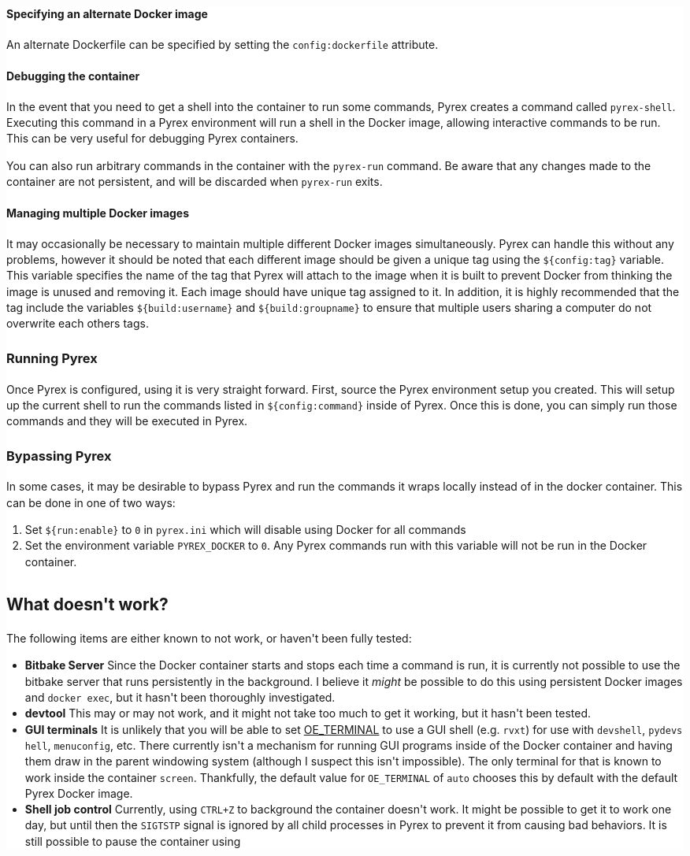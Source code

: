 #### Specifying an alternate Docker image
An alternate Dockerfile can be specified by setting the `config:dockerfile`
attribute.

#### Debugging the container
In the event that you need to get a shell into the container to run some
commands, Pyrex creates a command called `pyrex-shell`. Executing this command
in a Pyrex environment will run a shell in the Docker image, allowing
interactive commands to be run. This can be very useful for debugging Pyrex
containers.

You can also run arbitrary commands in the container with the `pyrex-run`
command. Be aware that any changes made to the container are not persistent,
and will be discarded when `pyrex-run` exits.

#### Managing multiple Docker images
It may occasionally be necessary to maintain multiple different Docker images
simultaneously. Pyrex can handle this without any problems, however it should
be noted that each different image should be given a unique tag using the
`${config:tag}` variable. This variable specifies the name of the tag that
Pyrex will attach to the image when it is built to prevent Docker from thinking
the image is unused and removing it. Each image should have unique tag assigned
to it. In addition, it is highly recommended that the tag include the variables
`${build:username}` and `${build:groupname}` to ensure that multiple users
sharing a computer do not overwrite each others tags.

### Running Pyrex
Once Pyrex is configured, using it is very straight forward. First, source the
Pyrex environment setup you created. This will setup up the current shell to
run the commands listed in `${config:command}` inside of Pyrex. Once this is
done, you can simply run those commands and they will be executed in Pyrex.

### Bypassing Pyrex
In some cases, it may be desirable to bypass Pyrex and run the commands it
wraps locally instead of in the docker container. This can be done in one of
two ways:

1. Set `${run:enable}` to `0` in `pyrex.ini` which will disable using Docker
   for all commands
2. Set the environment variable `PYREX_DOCKER` to `0`. Any Pyrex commands run
   with this variable will not be run in the Docker container.

## What doesn't work?
The following items are either known to not work, or haven't been fully tested:
* **Bitbake Server** Since the Docker container starts and stops each time a
  command is run, it is currently not possible to use the bitbake server that
  runs persistently in the background. I believe it *might* be possible to do
  this using persistent Docker images and `docker exec`, but it hasn't been
  thoroughly investigated.
* **devtool** This may or may not work, and it might not take too much to get
  it working, but it hasn't been tested.
* **GUI terminals** It is unlikely that you will be able to set
  [OE_TERMINAL][] to use a GUI shell (e.g. `rvxt`) for use with
  `devshell`, `pydevshell`, `menuconfig`, etc. There currently isn't a
  mechanism for running GUI programs inside of the Docker container and having
  them draw in the parent windowing system (although I suspect this isn't
  impossible).  The only terminal for that is known to work inside the
  container `screen`. Thankfully, the default value for `OE_TERMINAL` of
  `auto` chooses this by default with the default Pyrex Docker image.
* **Shell job control** Currently, using `CTRL+Z` to background the container
  doesn't work. It might be possible to get it to work one day, but until then
  the `SIGTSTP` signal is ignored by all child processes in Pyrex to prevent it
  from causing bad behaviors. It is still possible to pause the container using

[OE_TERMINAL]: https://www.yoctoproject.org/docs/current/mega-manual/mega-manual.html#var-OE_TERMINAL
[CROPS]: https://github.com/crops
[TEMPLATECONF]: https://www.yoctoproject.org/docs/latest/mega-manual/mega-manual.html#creating-a-custom-template-configuration-directory
[poky]: https://git.yoctoproject.org/cgit/cgit.cgi/poky/
[Sanity Tested Distros]: https://www.yoctoproject.org/docs/current/mega-manual/mega-manual.html#var-SANITY_TESTED_DISTROS